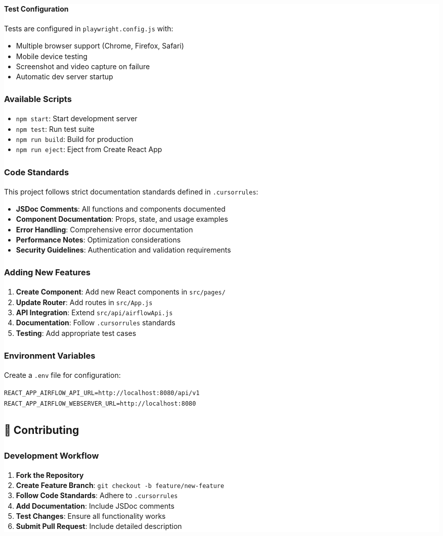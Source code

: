 #### Test Configuration

Tests are configured in `playwright.config.js` with:
- Multiple browser support (Chrome, Firefox, Safari)
- Mobile device testing
- Screenshot and video capture on failure
- Automatic dev server startup

### Available Scripts

- `npm start`: Start development server
- `npm test`: Run test suite
- `npm run build`: Build for production
- `npm run eject`: Eject from Create React App

### Code Standards

This project follows strict documentation standards defined in `.cursorrules`:

- **JSDoc Comments**: All functions and components documented
- **Component Documentation**: Props, state, and usage examples
- **Error Handling**: Comprehensive error documentation
- **Performance Notes**: Optimization considerations
- **Security Guidelines**: Authentication and validation requirements

### Adding New Features

1. **Create Component**: Add new React components in `src/pages/`
2. **Update Router**: Add routes in `src/App.js`
3. **API Integration**: Extend `src/api/airflowApi.js`
4. **Documentation**: Follow `.cursorrules` standards
5. **Testing**: Add appropriate test cases

### Environment Variables

Create a `.env` file for configuration:

```env
REACT_APP_AIRFLOW_API_URL=http://localhost:8080/api/v1
REACT_APP_AIRFLOW_WEBSERVER_URL=http://localhost:8080
```

## 🤝 Contributing

### Development Workflow

1. **Fork the Repository**
2. **Create Feature Branch**: `git checkout -b feature/new-feature`
3. **Follow Code Standards**: Adhere to `.cursorrules`
4. **Add Documentation**: Include JSDoc comments
5. **Test Changes**: Ensure all functionality works
6. **Submit Pull Request**: Include detailed description
